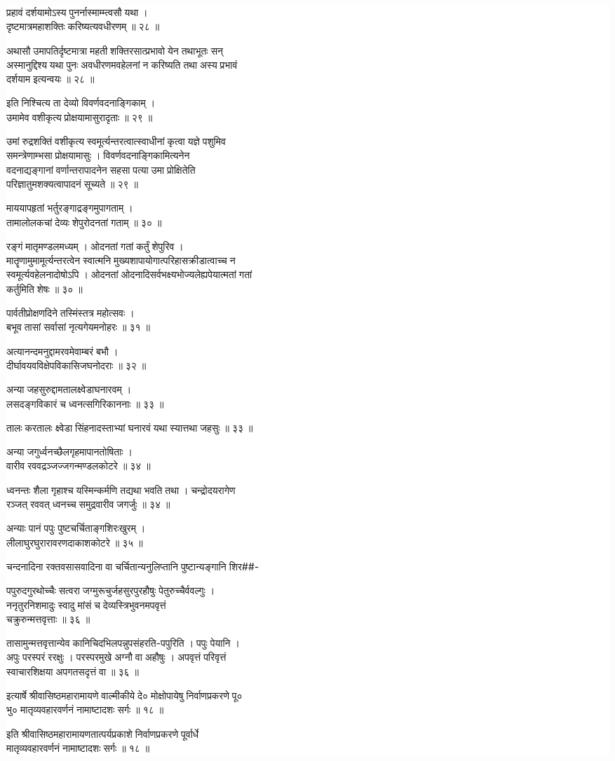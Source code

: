 प्रहावं दर्शयामोऽस्य पुनर्नास्माम्म्त्वसौ यथा ।  
दृष्टमात्रमहाशक्तिः करिष्यत्यवधीरणम् ॥ २८ ॥  
  
अथासौ उमापतिर्दृष्टमात्रा महती शक्तिरसात्प्रभावो येन तथाभूतः सन्   
अस्मानुद्दिश्य यथा पुनः अवधीरणमवहेलनां न करिष्यति तथा अस्य प्रभावं   
दर्शयाम इत्यन्वयः ॥ २८ ॥  
  
इति निश्चित्य ता देव्यो विवर्णवदनाङ्गिकाम् ।  
उमामेव वशीकृत्य प्रोक्षयामासुरादृताः ॥ २९ ॥  
  
उमां रुद्रशक्तिं वशीकृत्य स्वमूर्त्यन्तरत्वात्स्वाधीनां कृत्वा यज्ञे पशुमिव   
समन्त्रेणाम्भसा प्रोक्षयामासुः । विवर्णवदनाङ्गिकामित्यनेन   
वदनाद्यङ्गानां वर्णान्तरापादनेन सहसा पत्या उमा प्रोक्षितेति   
परिज्ञातुमशक्यत्वापादनं सूच्यते ॥ २९ ॥   
  
माययापहृतां भर्तुरङ्गाद्रङ्गमुपागताम् ।  
तामालोलकचां देव्यः शेपुरोदनतां गताम् ॥ ३० ॥  
  
रङ्गं मातृमण्डलमध्यम् । ओदनतां गतां कर्तुं शेपुरिव ।   
मातॄणामुमामूर्त्यन्तरत्वेन स्वात्मनि मुख्यशापायोगात्परिहासक्रीडात्वाच्च न   
स्वमूर्त्यवहेलनादोषोऽपि । ओदनतां ओदनादिसर्वभक्ष्यभोज्यलेह्यपेयात्मतां गतां   
कर्तुमिति शेषः ॥ ३० ॥  
  
पार्वतीप्रोक्षणदिने तस्मिंस्तत्र महोत्सवः ।  
बभूव तासां सर्वासां नृत्यगेयमनोहरः ॥ ३१ ॥  
  
अत्यानन्दमनुद्दामरवमेवाम्बरं बभौ ।  
दीर्घावयवविक्षेपविकासिजघनोदराः ॥ ३२ ॥  
  
अन्या जहसुरुद्दामतालक्ष्वेडाघनारवम् ।  
लसदङ्गविकारं च ध्वनत्सगिरिकाननाः ॥ ३३ ॥  
  
तालः करतालः क्ष्वेडा सिंहनादस्ताभ्यां घनारवं यथा स्यात्तथा जहसुः ॥ ३३ ॥  
  
अन्या जगुर्ध्वनच्छैलगृहमापानतोषिताः ।  
वारीव रववद्रञ्जज्जगन्मण्डलकोटरे ॥ ३४ ॥  
  
ध्वनन्तः शैला गृहाश्च यस्मिन्कर्मणि तद्यथा भवति तथा । चन्द्रोदयरागेण   
रञ्जत् रववत् ध्वनच्च समुद्रवारीव जगर्जुः ॥ ३४ ॥  
  
अन्याः पानं पपुः पुष्टचर्चिताङ्गशिरःखुरम् ।  
लीलाघुरघुरारावरणदाकाशकोटरे ॥ ३५ ॥  
  
चन्दनादिना रक्तवसासवादिना वा चर्चितान्यनुलिप्तानि पुष्टान्यङ्गानि शिर##-  
  
पपुरुदगुरथोच्चैः सत्वरा जग्मुरूचुर्जहसुरपुरहौषुः पेतुरुच्चैर्ववल्गुः ।  
ननृतुरनिशमादुः स्वादु मांसं च देव्यस्त्रिभुवनमपवृत्तं   
चक्रुरुन्मत्तवृत्ताः ॥ ३६ ॥  
  
तासामुन्मत्तवृत्तान्येव कानिचिदभिलपन्नुपसंहरति-पपुरिति । पपुः पेयानि ।   
अपुः परस्परं ररक्षुः । परस्परमुखे अग्नौ वा अहौषुः । अपवृत्तं परिवृत्तं   
स्वाचारशिक्षया अपगतसदृत्तं वा ॥ ३६ ॥  
  
इत्यार्षे श्रीवासिष्ठमहारामायणे वाल्मीकीये दे० मोक्षोपायेषु निर्वाणप्रकरणे पू०   
भु० मातृव्यवहारवर्णनं नामाष्टादशः सर्गः ॥ १८ ॥  
  
इति श्रीवासिष्ठमहारामायणतात्पर्यप्रकाशे निर्वाणप्रकरणे पूर्वार्धे   
मातृव्यवहारवर्णनं नामाष्टादशः सर्गः ॥ १८ ॥  
